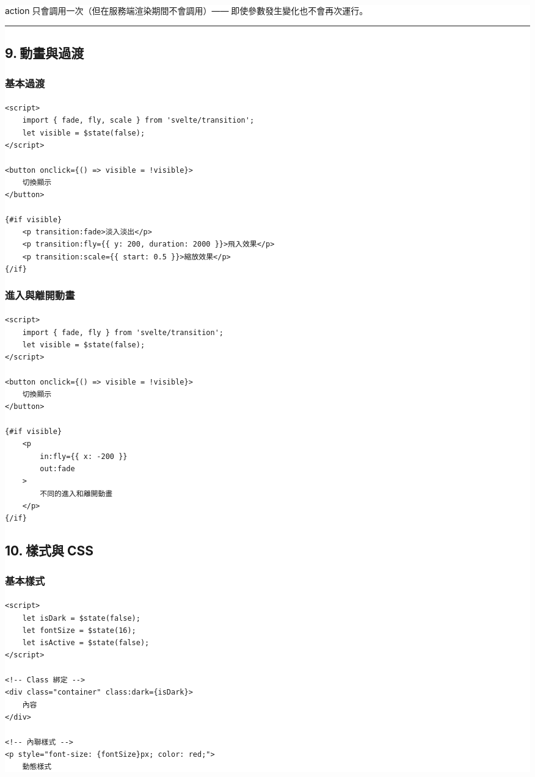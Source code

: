 action 只會調用一次（但在服務端渲染期間不會調用）—— 即使參數發生變化也不會再次運行。

---

## 9. 動畫與過渡

### 基本過渡
```svelte
<script>
	import { fade, fly, scale } from 'svelte/transition';
	let visible = $state(false);
</script>

<button onclick={() => visible = !visible}>
	切換顯示
</button>

{#if visible}
	<p transition:fade>淡入淡出</p>
	<p transition:fly={{ y: 200, duration: 2000 }}>飛入效果</p>
	<p transition:scale={{ start: 0.5 }}>縮放效果</p>
{/if}
```

### 進入與離開動畫
```svelte
<script>
	import { fade, fly } from 'svelte/transition';
	let visible = $state(false);
</script>

<button onclick={() => visible = !visible}>
	切換顯示
</button>

{#if visible}
	<p 
		in:fly={{ x: -200 }} 
		out:fade
	>
		不同的進入和離開動畫
	</p>
{/if}
```

## 10. 樣式與 CSS

### 基本樣式
```svelte
<script>
	let isDark = $state(false);
	let fontSize = $state(16);
	let isActive = $state(false);
</script>

<!-- Class 綁定 -->
<div class="container" class:dark={isDark}>
	內容
</div>

<!-- 內聯樣式 -->
<p style="font-size: {fontSize}px; color: red;">
	動態樣式
```